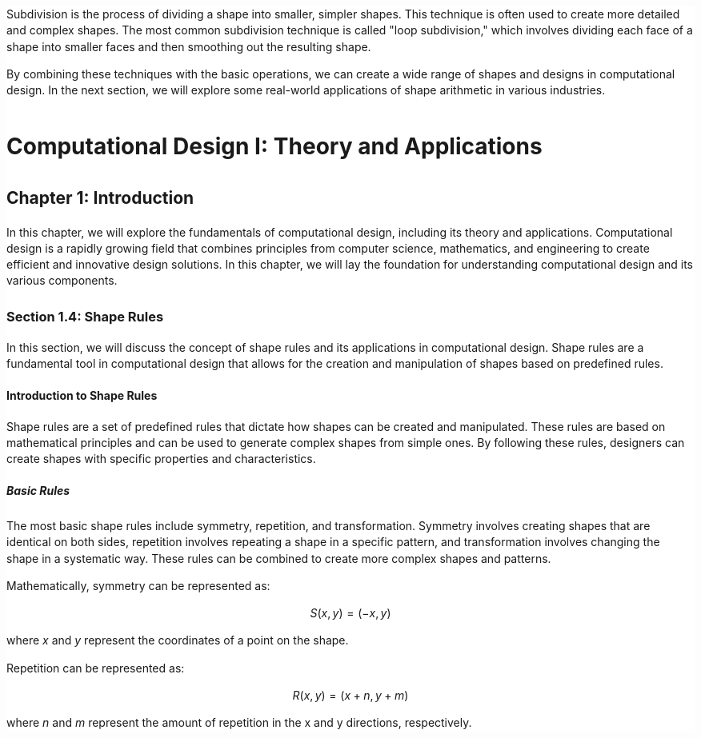Subdivision is the process of dividing a shape into smaller, simpler shapes. This technique is often used to create more detailed and complex shapes. The most common subdivision technique is called "loop subdivision," which involves dividing each face of a shape into smaller faces and then smoothing out the resulting shape.

By combining these techniques with the basic operations, we can create a wide range of shapes and designs in computational design. In the next section, we will explore some real-world applications of shape arithmetic in various industries.


# Computational Design I: Theory and Applications

## Chapter 1: Introduction

In this chapter, we will explore the fundamentals of computational design, including its theory and applications. Computational design is a rapidly growing field that combines principles from computer science, mathematics, and engineering to create efficient and innovative design solutions. In this chapter, we will lay the foundation for understanding computational design and its various components.

### Section 1.4: Shape Rules

In this section, we will discuss the concept of shape rules and its applications in computational design. Shape rules are a fundamental tool in computational design that allows for the creation and manipulation of shapes based on predefined rules.

#### Introduction to Shape Rules

Shape rules are a set of predefined rules that dictate how shapes can be created and manipulated. These rules are based on mathematical principles and can be used to generate complex shapes from simple ones. By following these rules, designers can create shapes with specific properties and characteristics.

##### Basic Rules

The most basic shape rules include symmetry, repetition, and transformation. Symmetry involves creating shapes that are identical on both sides, repetition involves repeating a shape in a specific pattern, and transformation involves changing the shape in a systematic way. These rules can be combined to create more complex shapes and patterns.

Mathematically, symmetry can be represented as:

$$
S(x,y) = (-x,y)
$$

where $x$ and $y$ represent the coordinates of a point on the shape.

Repetition can be represented as:

$$
R(x,y) = (x + n, y + m)
$$

where $n$ and $m$ represent the amount of repetition in the x and y directions, respectively.
